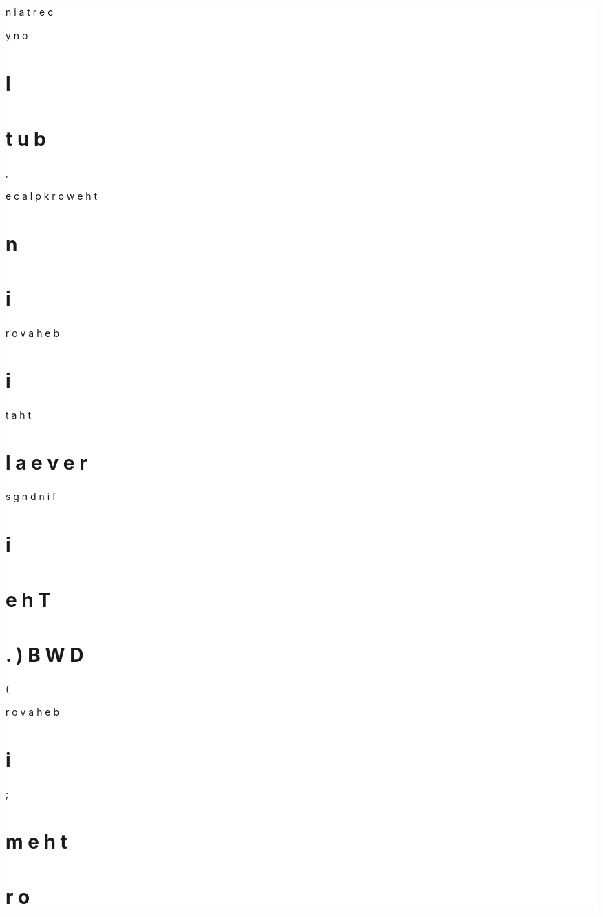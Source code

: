 n i a t r e c

y n o

# l

# t u b

,

e c a l p k r o w e h t

# n

# i

r o v a h e b

# i

t a h t

# l a e v e r

s g n d n i f

# i

# e h T

# . ) B W D

(

r o v a h e b

# i

;

# m e h t

# r o
